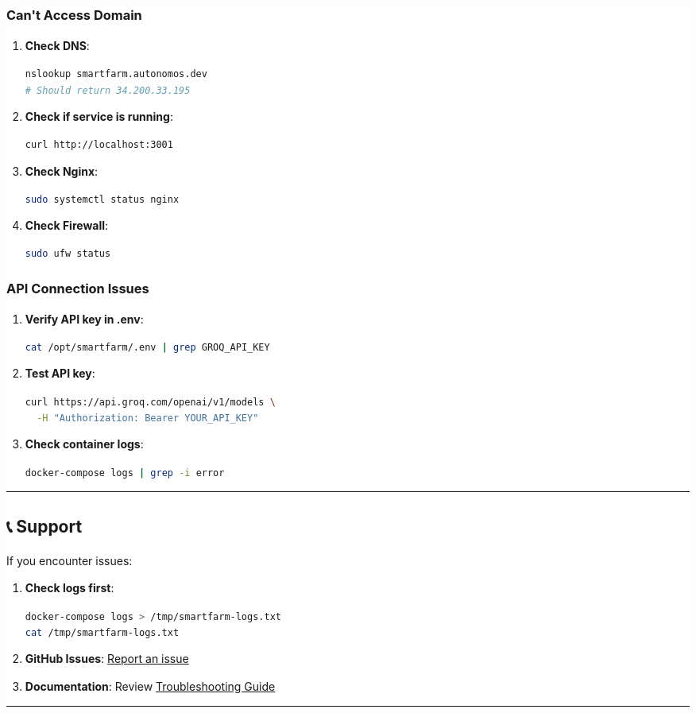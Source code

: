 ### Can't Access Domain

1. **Check DNS**:
   ```bash
   nslookup smartfarm.autonomos.dev
   # Should return 34.200.33.195
   ```

2. **Check if service is running**:
   ```bash
   curl http://localhost:3001
   ```

3. **Check Nginx**:
   ```bash
   sudo systemctl status nginx
   ```

4. **Check Firewall**:
   ```bash
   sudo ufw status
   ```

### API Connection Issues

1. **Verify API key in .env**:
   ```bash
   cat /opt/smartfarm/.env | grep GROQ_API_KEY
   ```

2. **Test API key**:
   ```bash
   curl https://api.groq.com/openai/v1/models \
     -H "Authorization: Bearer YOUR_API_KEY"
   ```

3. **Check container logs**:
   ```bash
   docker-compose logs | grep -i error
   ```

---

## 📞 Support

If you encounter issues:

1. **Check logs first**:
   ```bash
   docker-compose logs > /tmp/smartfarm-logs.txt
   cat /tmp/smartfarm-logs.txt
   ```

2. **GitHub Issues**: [Report an issue](https://github.com/AutonomosCdM/smartFarm/issues)

3. **Documentation**: Review [Troubleshooting Guide](TROUBLESHOOTING.md)

---
